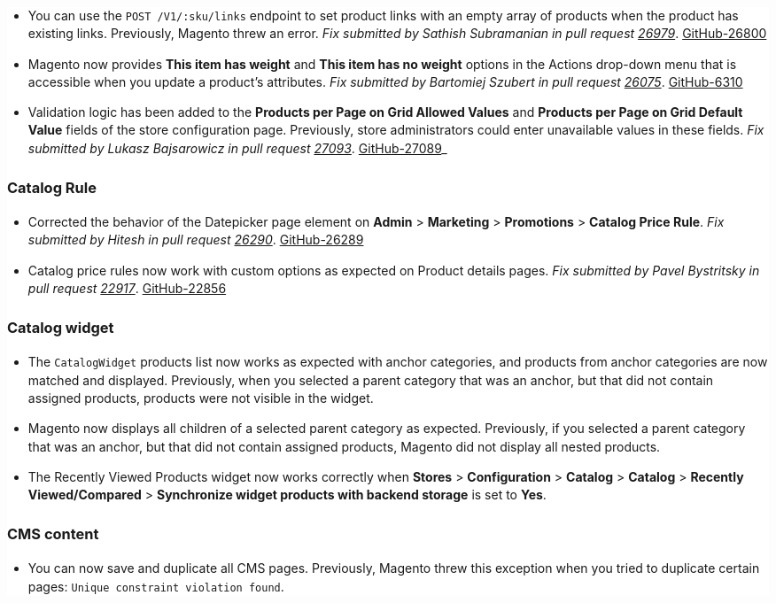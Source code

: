 

*  You can use the `POST /V1/:sku/links` endpoint to set product links with an empty array of products when the product has existing links. Previously, Magento threw an error. _Fix submitted by Sathish Subramanian in pull request [26979](https://github.com/magento/magento2/pull/26979)_. [GitHub-26800](https://github.com/magento/magento2/issues/26800)



*  Magento now provides **This item has weight** and **This item has no weight** options in the Actions drop-down menu that is accessible when you update a product’s attributes.  _Fix submitted by Bartomiej Szubert in pull request [26075](https://github.com/magento/magento2/pull/26075)_. [GitHub-6310](https://github.com/magento/magento2/issues/6310)



*  Validation logic has been added to the **Products per Page on Grid Allowed Values** and **Products per Page on Grid Default Value** fields of the store configuration page. Previously, store administrators could enter unavailable values in these fields.  _Fix submitted by Lukasz Bajsarowicz in pull request [27093](https://github.com/magento/magento2/pull/27093)_. [GitHub-27089](https://github.com/magento/magento2/issues/27089)_

### Catalog Rule



*  Corrected the behavior of the Datepicker page element on **Admin** > **Marketing** > **Promotions** > **Catalog Price Rule**. _Fix submitted by Hitesh in pull request [26290](https://github.com/magento/magento2/pull/26290)_. [GitHub-26289](https://github.com/magento/magento2/issues/26289)



*  Catalog price rules now work with custom options as expected on Product details pages. _Fix submitted by Pavel Bystritsky in pull request [22917](https://github.com/magento/magento2/pull/22917)_. [GitHub-22856](https://github.com/magento/magento2/issues/22856)

### Catalog widget



*  The `CatalogWidget` products list now works as expected with anchor categories, and products from anchor categories are now matched and displayed. Previously, when you selected a parent category that was an anchor, but that did not contain assigned products, products were not visible in the widget.



*  Magento now displays all children of a selected parent category as expected. Previously, if you selected a parent category that was an anchor, but that did not contain assigned products, Magento did not display all nested products.



*  The Recently Viewed Products widget now works correctly when **Stores** > **Configuration** > **Catalog** > **Catalog** > **Recently Viewed/Compared** > **Synchronize widget products with backend storage** is set to **Yes**.

### CMS content



*  You can now save and duplicate all CMS pages. Previously, Magento threw this exception when you tried to duplicate certain pages: `Unique constraint violation found`.
